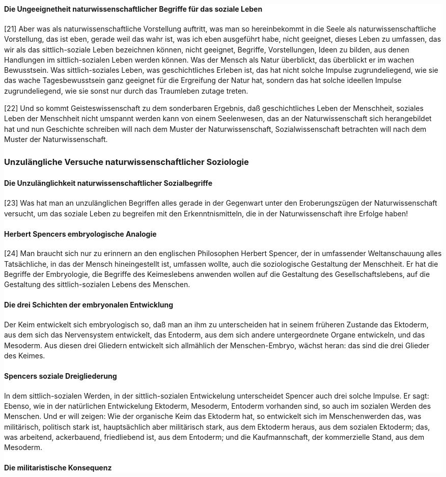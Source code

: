 #### Die Ungeeignetheit naturwissenschaftlicher Begriffe für das soziale Leben

[21] Aber was als naturwissenschaftliche Vorstellung auftritt, was man so hereinbekommt in die Seele als naturwissenschaftliche Vorstellung, das ist eben, gerade weil das wahr ist, was ich eben ausgeführt habe, nicht geeignet, dieses Leben zu umfassen, das wir als das sittlich-soziale Leben bezeichnen können, nicht geeignet, Begriffe, Vorstellungen, Ideen zu bilden, aus denen Handlungen im sittlich-sozialen Leben werden können. Was der Mensch als Natur überblickt, das überblickt er im wachen Bewusstsein. Was sittlich-soziales Leben, was geschichtliches Erleben ist, das hat nicht solche Impulse zugrundeliegend, wie sie das wache Tagesbewusstsein ganz geeignet für die Ergreifung der Natur hat, sondern das hat solche ideellen Impulse zugrundeliegend, wie sie sonst nur durch das Traumleben zutage treten.

[22] Und so kommt Geisteswissenschaft zu dem sonderbaren Ergebnis, daß geschichtliches Leben der Menschheit, soziales Leben der Menschheit nicht umspannt werden kann von einem Seelenwesen, das an der Naturwissenschaft sich herangebildet hat und nun Geschichte schreiben will nach dem Muster der Naturwissenschaft, Sozialwissenschaft betrachten will nach dem Muster der Naturwissenschaft.

### Unzulängliche Versuche naturwissenschaftlicher Soziologie

#### Die Unzulänglichkeit naturwissenschaftlicher Sozialbegriffe

[23] Was hat man an unzulänglichen Begriffen alles gerade in der Gegenwart unter den Eroberungszügen der Naturwissenschaft versucht, um das soziale Leben zu begreifen mit den Erkenntnismitteln, die in der Naturwissenschaft ihre Erfolge haben!

#### Herbert Spencers embryologische Analogie

[24] Man braucht sich nur zu erinnern an den englischen Philosophen Herbert Spencer, der in umfassender Weltanschauung alles Tatsächliche, in das der Mensch hineingestellt ist, umfassen wollte, auch die soziologische Gestaltung der Menschheit. Er hat die Begriffe der Embryologie, die Begriffe des Keimeslebens anwenden wollen auf die Gestaltung des Gesellschaftslebens, auf die Gestaltung des sittlich-sozialen Lebens des Menschen.

#### Die drei Schichten der embryonalen Entwicklung

Der Keim entwickelt sich embryologisch so, daß man an ihm zu unterscheiden hat in seinem früheren Zustande das Ektoderm, aus dem sich das Nervensystem entwickelt, das Entoderm, aus dem sich andere untergeordnete Organe entwickeln, und das Mesoderm. Aus diesen drei Gliedern entwickelt sich allmählich der Menschen-Embryo, wächst heran: das sind die drei Glieder des Keimes.

#### Spencers soziale Dreigliederung

In dem sittlich-sozialen Werden, in der sittlich-sozialen Entwickelung unterscheidet Spencer auch drei solche Impulse. Er sagt: Ebenso, wie in der natürlichen Entwickelung Ektoderm, Mesoderm, Entoderm vorhanden sind, so auch im sozialen Werden des Menschen. Und er will zeigen: Wie der organische Keim das Ektoderm hat, so entwickelt sich im Menschenwerden das, was militärisch, politisch stark ist, hauptsächlich aber militärisch stark, aus dem Ektoderm heraus, aus dem sozialen Ektoderm; das, was arbeitend, ackerbauend, friedliebend ist, aus dem Entoderm; und die Kaufmannschaft, der kommerzielle Stand, aus dem Mesoderm.

#### Die militaristische Konsequenz
